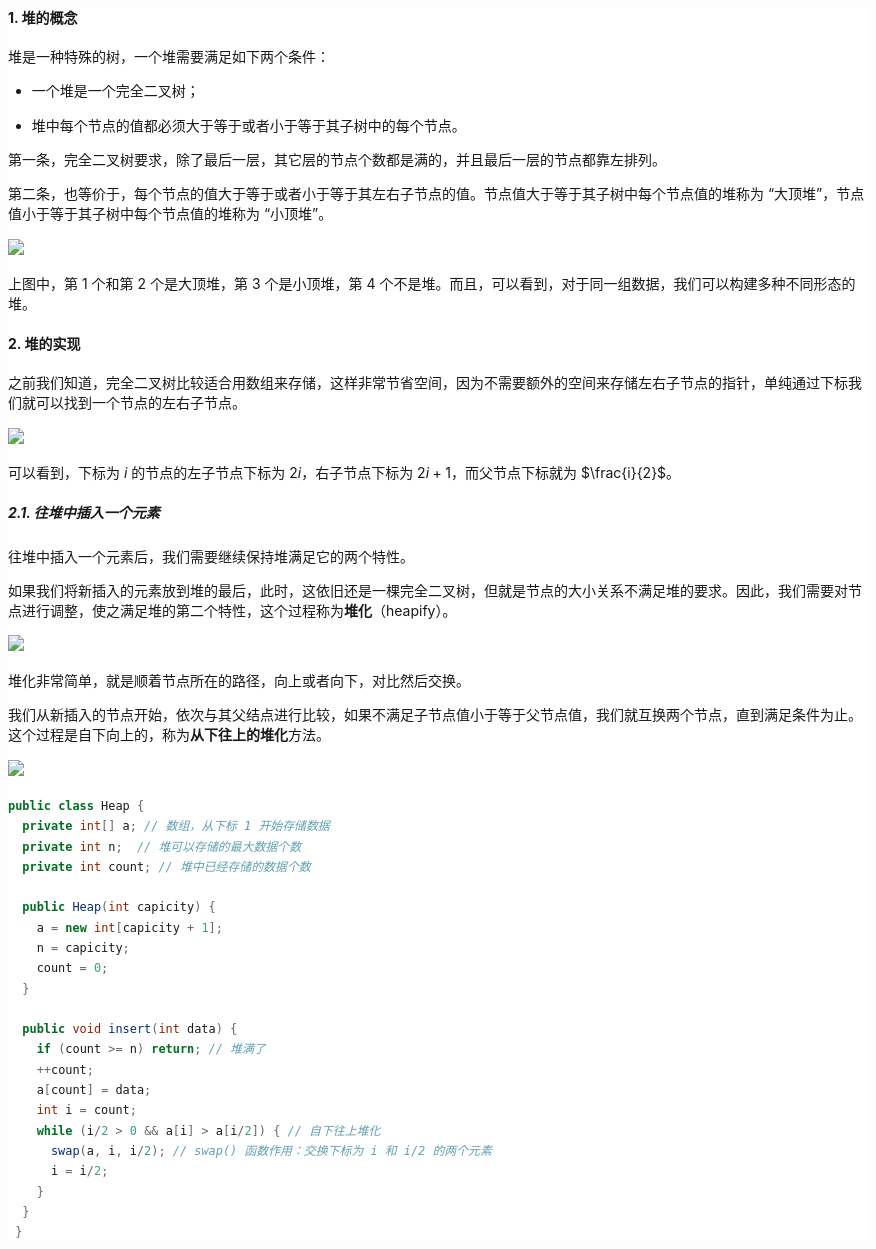 
#### 1. 堆的概念

堆是一种特殊的树，一个堆需要满足如下两个条件：

- 一个堆是一个完全二叉树；

- 堆中每个节点的值都必须大于等于或者小于等于其子树中的每个节点。

第一条，完全二叉树要求，除了最后一层，其它层的节点个数都是满的，并且最后一层的节点都靠左排列。

第二条，也等价于，每个节点的值大于等于或者小于等于其左右子节点的值。节点值大于等于其子树中每个节点值的堆称为 “大顶堆”，节点值小于等于其子树中每个节点值的堆称为 “小顶堆”。

![](https://upload-images.jianshu.io/upload_images/11895466-e0b631c6fbd8e191.jpg?imageMogr2/auto-orient/strip%7CimageView2/2/w/1240)

上图中，第 1 个和第 2 个是大顶堆，第 3 个是小顶堆，第 4 个不是堆。而且，可以看到，对于同一组数据，我们可以构建多种不同形态的堆。

#### 2. 堆的实现

之前我们知道，完全二叉树比较适合用数组来存储，这样非常节省空间，因为不需要额外的空间来存储左右子节点的指针，单纯通过下标我们就可以找到一个节点的左右子节点。

![](https://upload-images.jianshu.io/upload_images/11895466-8df8f79615d1bc0b.jpg?imageMogr2/auto-orient/strip%7CimageView2/2/w/1240)

可以看到，下标为 $i$ 的节点的左子节点下标为 $2i$，右子节点下标为 $2i+1$，而父节点下标就为  $\frac{i}{2}$。

##### 2.1. 往堆中插入一个元素

往堆中插入一个元素后，我们需要继续保持堆满足它的两个特性。

如果我们将新插入的元素放到堆的最后，此时，这依旧还是一棵完全二叉树，但就是节点的大小关系不满足堆的要求。因此，我们需要对节点进行调整，使之满足堆的第二个特性，这个过程称为**堆化**（heapify）。

![](https://upload-images.jianshu.io/upload_images/11895466-abc58f353d54ad38.jpg?imageMogr2/auto-orient/strip%7CimageView2/2/w/1240)

堆化非常简单，就是顺着节点所在的路径，向上或者向下，对比然后交换。

我们从新插入的节点开始，依次与其父结点进行比较，如果不满足子节点值小于等于父节点值，我们就互换两个节点，直到满足条件为止。这个过程是自下向上的，称为**从下往上的堆化**方法。

![](https://upload-images.jianshu.io/upload_images/11895466-0d098cd2391c2ef9.jpg?imageMogr2/auto-orient/strip%7CimageView2/2/w/1240)

```java
public class Heap {
  private int[] a; // 数组，从下标 1 开始存储数据
  private int n;  // 堆可以存储的最大数据个数
  private int count; // 堆中已经存储的数据个数

  public Heap(int capicity) {
    a = new int[capicity + 1];
    n = capicity;
    count = 0;
  }

  public void insert(int data) {
    if (count >= n) return; // 堆满了
    ++count;
    a[count] = data;
    int i = count;
    while (i/2 > 0 && a[i] > a[i/2]) { // 自下往上堆化
      swap(a, i, i/2); // swap() 函数作用：交换下标为 i 和 i/2 的两个元素
      i = i/2;
    }
  }
 }
```
